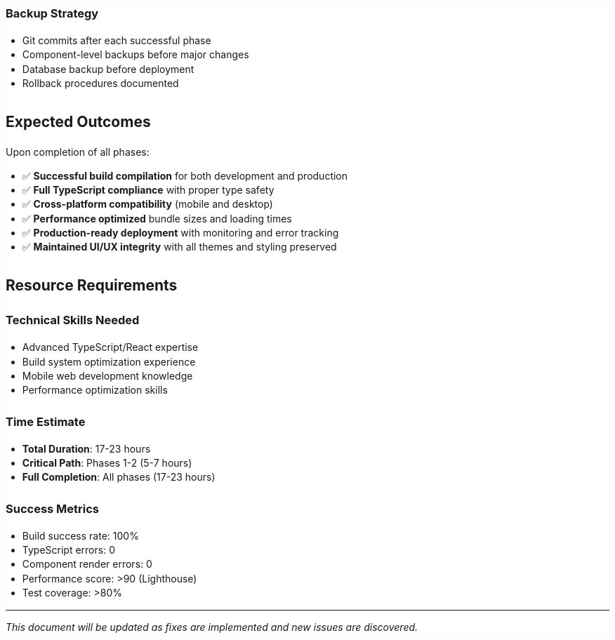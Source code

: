 ### Backup Strategy
- Git commits after each successful phase
- Component-level backups before major changes
- Database backup before deployment
- Rollback procedures documented

## Expected Outcomes

Upon completion of all phases:
- ✅ **Successful build compilation** for both development and production
- ✅ **Full TypeScript compliance** with proper type safety
- ✅ **Cross-platform compatibility** (mobile and desktop)
- ✅ **Performance optimized** bundle sizes and loading times
- ✅ **Production-ready deployment** with monitoring and error tracking
- ✅ **Maintained UI/UX integrity** with all themes and styling preserved

## Resource Requirements

### Technical Skills Needed
- Advanced TypeScript/React expertise
- Build system optimization experience
- Mobile web development knowledge
- Performance optimization skills

### Time Estimate
- **Total Duration**: 17-23 hours
- **Critical Path**: Phases 1-2 (5-7 hours)
- **Full Completion**: All phases (17-23 hours)

### Success Metrics
- Build success rate: 100%
- TypeScript errors: 0
- Component render errors: 0
- Performance score: >90 (Lighthouse)
- Test coverage: >80%

---

*This document will be updated as fixes are implemented and new issues are discovered.*
